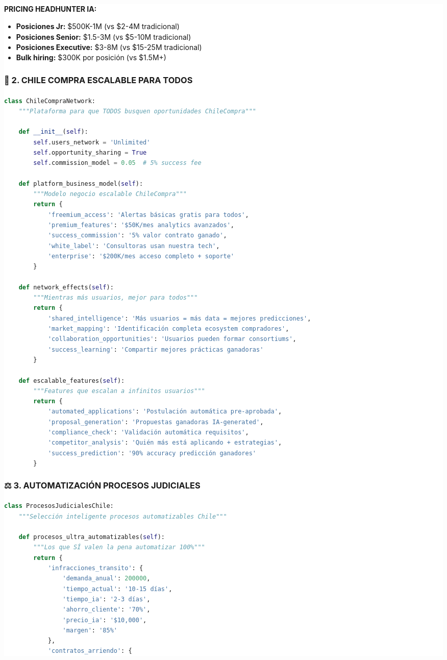 **PRICING HEADHUNTER IA:**
- **Posiciones Jr:** $500K-1M (vs $2-4M tradicional)
- **Posiciones Senior:** $1.5-3M (vs $5-10M tradicional)  
- **Posiciones Executive:** $3-8M (vs $15-25M tradicional)
- **Bulk hiring:** $300K por posición (vs $1.5M+)

### **🛒 2. CHILE COMPRA ESCALABLE PARA TODOS**

```python
class ChileCompraNetwork:
    """Plataforma para que TODOS busquen oportunidades ChileCompra"""
    
    def __init__(self):
        self.users_network = 'Unlimited'
        self.opportunity_sharing = True
        self.commission_model = 0.05  # 5% success fee
        
    def platform_business_model(self):
        """Modelo negocio escalable ChileCompra"""
        return {
            'freemium_access': 'Alertas básicas gratis para todos',
            'premium_features': '$50K/mes analytics avanzados',
            'success_commission': '5% valor contrato ganado',
            'white_label': 'Consultoras usan nuestra tech',
            'enterprise': '$200K/mes acceso completo + soporte'
        }
        
    def network_effects(self):
        """Mientras más usuarios, mejor para todos"""
        return {
            'shared_intelligence': 'Más usuarios = más data = mejores predicciones',
            'market_mapping': 'Identificación completa ecosystem compradores',
            'collaboration_opportunities': 'Usuarios pueden formar consortiums',
            'success_learning': 'Compartir mejores prácticas ganadoras'
        }
        
    def escalable_features(self):
        """Features que escalan a infinitos usuarios"""
        return {
            'automated_applications': 'Postulación automática pre-aprobada',
            'proposal_generation': 'Propuestas ganadoras IA-generated',
            'compliance_check': 'Validación automática requisitos',
            'competitor_analysis': 'Quién más está aplicando + estrategias',
            'success_prediction': '90% accuracy predicción ganadores'
        }
```

### **⚖️ 3. AUTOMATIZACIÓN PROCESOS JUDICIALES**

```python
class ProcesosJudicialesChile:
    """Selección inteligente procesos automatizables Chile"""
    
    def procesos_ultra_automatizables(self):
        """Los que SÍ valen la pena automatizar 100%"""
        return {
            'infracciones_transito': {
                'demanda_anual': 200000,
                'tiempo_actual': '10-15 días',
                'tiempo_ia': '2-3 días',
                'ahorro_cliente': '70%',
                'precio_ia': '$10,000',
                'margen': '85%'
            },
            'contratos_arriendo': {
```